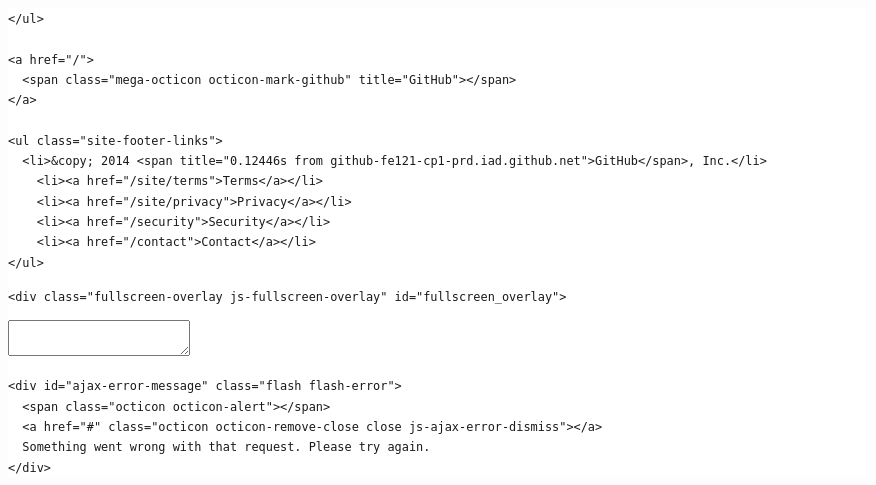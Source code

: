     </ul>

    <a href="/">
      <span class="mega-octicon octicon-mark-github" title="GitHub"></span>
    </a>

    <ul class="site-footer-links">
      <li>&copy; 2014 <span title="0.12446s from github-fe121-cp1-prd.iad.github.net">GitHub</span>, Inc.</li>
        <li><a href="/site/terms">Terms</a></li>
        <li><a href="/site/privacy">Privacy</a></li>
        <li><a href="/security">Security</a></li>
        <li><a href="/contact">Contact</a></li>
    </ul>
  </div>
</div>


    <div class="fullscreen-overlay js-fullscreen-overlay" id="fullscreen_overlay">
  <div class="fullscreen-container js-fullscreen-container">
    <div class="textarea-wrap">
      <textarea name="fullscreen-contents" id="fullscreen-contents" class="js-fullscreen-contents" placeholder="" data-suggester="fullscreen_suggester"></textarea>
    </div>
  </div>
  <div class="fullscreen-sidebar">
    <a href="#" class="exit-fullscreen js-exit-fullscreen tooltipped tooltipped-w" aria-label="Exit Zen Mode">
      <span class="mega-octicon octicon-screen-normal"></span>
    </a>
    <a href="#" class="theme-switcher js-theme-switcher tooltipped tooltipped-w"
      aria-label="Switch themes">
      <span class="octicon octicon-color-mode"></span>
    </a>
  </div>
</div>



    <div id="ajax-error-message" class="flash flash-error">
      <span class="octicon octicon-alert"></span>
      <a href="#" class="octicon octicon-remove-close close js-ajax-error-dismiss"></a>
      Something went wrong with that request. Please try again.
    </div>

  </body>
</html>

